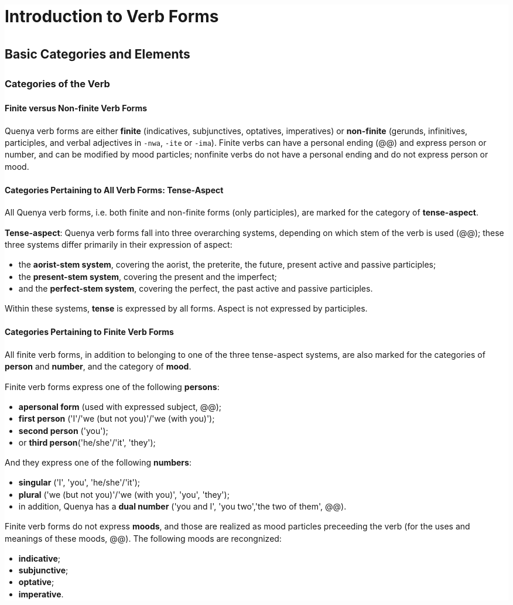 # Introduction to Verb Forms



## Basic Categories and Elements

### Categories of the Verb

#### Finite versus Non-finite Verb Forms

Quenya verb forms are either **finite** (indicatives, subjunctives, optatives, imperatives) or **non-finite** (gerunds, infinitives, participles, and verbal adjectives in `-nwa`, `-ite` or `-ima`). Finite verbs can have a personal ending (@@) and express person or number, and can be modified by mood particles; nonfinite verbs do not have a personal ending and do not express person or mood.

#### Categories Pertaining to All Verb Forms: Tense-Aspect

All Quenya verb forms, i.e. both finite and non-finite forms (only participles), are marked for the category of **tense-aspect**.

**Tense-aspect**: Quenya verb forms fall into three overarching systems, depending on which stem of the verb is used (@@); these three systems differ primarily in their expression of aspect:

+ the **aorist-stem system**, covering the aorist, the preterite, the future, present active and passive participles;
+ the **present-stem system**, covering the present and the imperfect;
+ and the **perfect-stem system**, covering the perfect, the past active and passive participles.

Within these systems, **tense** is expressed by all forms. Aspect is not expressed by participles.

#### Categories Pertaining to Finite Verb Forms

All finite verb forms, in addition to belonging to one of the three tense-aspect systems, are also marked for the categories of **person** and **number**, and the category of **mood**.

Finite verb forms express one of the following **persons**:

+ **apersonal form** (used with expressed subject, @@);
+ **first person** ('I'/'we (but not you)'/'we (with you)');
+ **second person** ('you');
+ or **third person**('he/she'/'it', 'they');

And they express one of the following **numbers**:

+ **singular** ('I', 'you', 'he/she'/'it');
+ **plural** ('we (but not you)'/'we (with you)', 'you', 'they');
+ in addition, Quenya has a **dual number** ('you and I', 'you two','the two of them', @@).

Finite verb forms do not express **moods**, and those are realized as mood particles preceeding the verb (for the uses and meanings of these moods, @@). The following moods are recongnized:

+ **indicative**;
+ **subjunctive**;
+ **optative**;
+ **imperative**.
